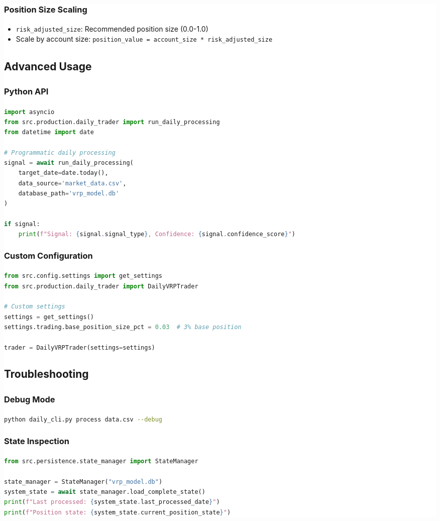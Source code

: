 ### Position Size Scaling
- `risk_adjusted_size`: Recommended position size (0.0-1.0)
- Scale by account size: `position_value = account_size * risk_adjusted_size`

## Advanced Usage

### Python API
```python
import asyncio
from src.production.daily_trader import run_daily_processing
from datetime import date

# Programmatic daily processing
signal = await run_daily_processing(
    target_date=date.today(),
    data_source='market_data.csv',
    database_path='vrp_model.db'
)

if signal:
    print(f"Signal: {signal.signal_type}, Confidence: {signal.confidence_score}")
```

### Custom Configuration
```python
from src.config.settings import get_settings
from src.production.daily_trader import DailyVRPTrader

# Custom settings
settings = get_settings()
settings.trading.base_position_size_pct = 0.03  # 3% base position

trader = DailyVRPTrader(settings=settings)
```

## Troubleshooting

### Debug Mode
```bash
python daily_cli.py process data.csv --debug
```

### State Inspection
```python
from src.persistence.state_manager import StateManager

state_manager = StateManager("vrp_model.db")
system_state = await state_manager.load_complete_state()
print(f"Last processed: {system_state.last_processed_date}")
print(f"Position state: {system_state.current_position_state}")
```
